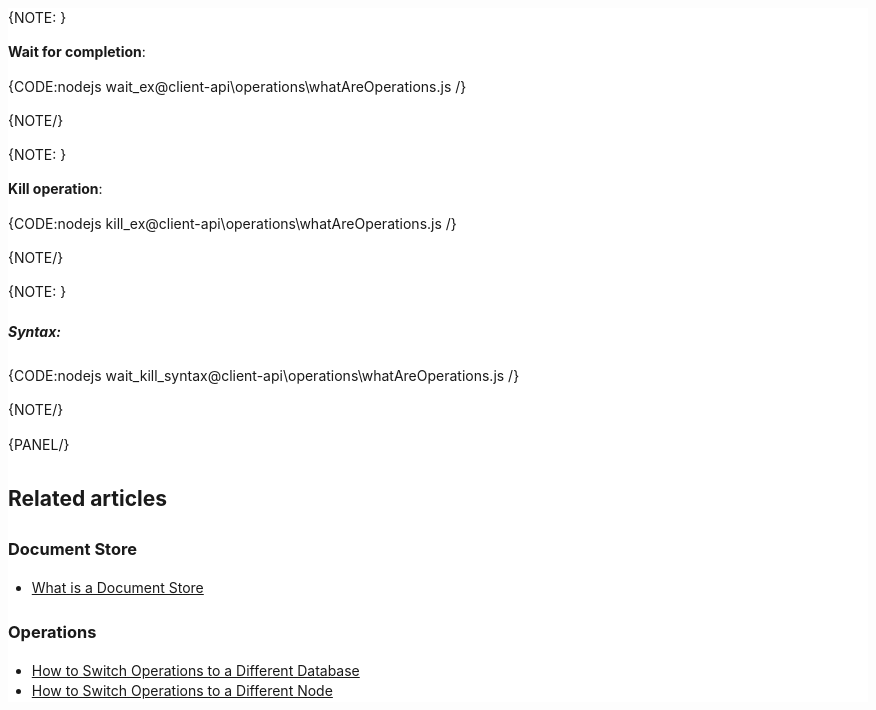 
{NOTE: }

<a id="wait-for-completion" /> __Wait for completion__:

{CODE:nodejs wait_ex@client-api\operations\whatAreOperations.js /}

{NOTE/}

{NOTE: }

<a id="killOperation" /> __Kill operation__:

{CODE:nodejs kill_ex@client-api\operations\whatAreOperations.js /}

{NOTE/}

{NOTE: }

##### Syntax:

{CODE:nodejs wait_kill_syntax@client-api\operations\whatAreOperations.js /}

{NOTE/}

{PANEL/}

## Related articles

### Document Store

- [What is a Document Store](../../client-api/what-is-a-document-store)

### Operations

- [How to Switch Operations to a Different Database](../../client-api/operations/how-to/switch-operations-to-a-different-database)
- [How to Switch Operations to a Different Node](../../client-api/operations/how-to/switch-operations-to-a-different-node)
